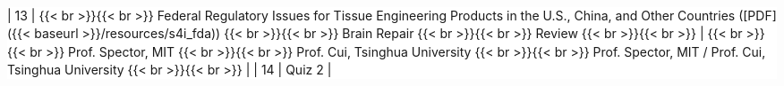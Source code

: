 | 13 |  {{< br >}}{{< br >}} Federal Regulatory Issues for Tissue Engineering Products in the U.S., China, and Other Countries ([PDF]({{< baseurl >}}/resources/s4i_fda)) {{< br >}}{{< br >}} Brain Repair {{< br >}}{{< br >}} Review {{< br >}}{{< br >}}  |  {{< br >}}{{< br >}} Prof. Spector, MIT {{< br >}}{{< br >}} Prof. Cui, Tsinghua University {{< br >}}{{< br >}} Prof. Spector, MIT / Prof. Cui, Tsinghua University {{< br >}}{{< br >}}  |
| 14 | Quiz 2 |